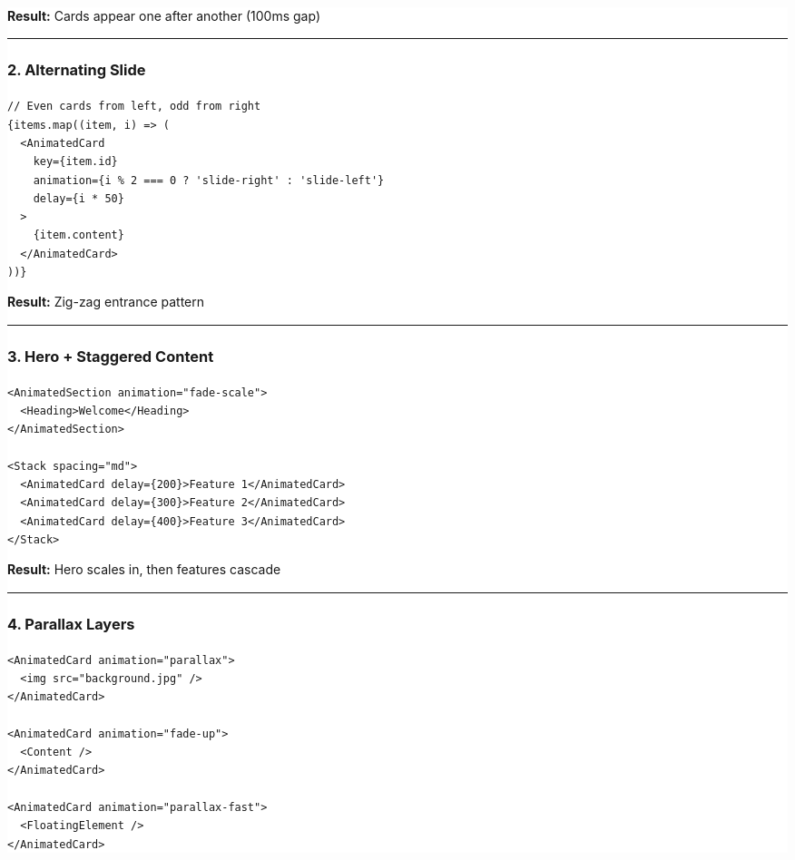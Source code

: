 **Result:** Cards appear one after another (100ms gap)

---

### **2. Alternating Slide**

```tsx
// Even cards from left, odd from right
{items.map((item, i) => (
  <AnimatedCard 
    key={item.id}
    animation={i % 2 === 0 ? 'slide-right' : 'slide-left'}
    delay={i * 50}
  >
    {item.content}
  </AnimatedCard>
))}
```

**Result:** Zig-zag entrance pattern

---

### **3. Hero + Staggered Content**

```tsx
<AnimatedSection animation="fade-scale">
  <Heading>Welcome</Heading>
</AnimatedSection>

<Stack spacing="md">
  <AnimatedCard delay={200}>Feature 1</AnimatedCard>
  <AnimatedCard delay={300}>Feature 2</AnimatedCard>
  <AnimatedCard delay={400}>Feature 3</AnimatedCard>
</Stack>
```

**Result:** Hero scales in, then features cascade

---

### **4. Parallax Layers**

```tsx
<AnimatedCard animation="parallax">
  <img src="background.jpg" />
</AnimatedCard>

<AnimatedCard animation="fade-up">
  <Content />
</AnimatedCard>

<AnimatedCard animation="parallax-fast">
  <FloatingElement />
</AnimatedCard>
```
